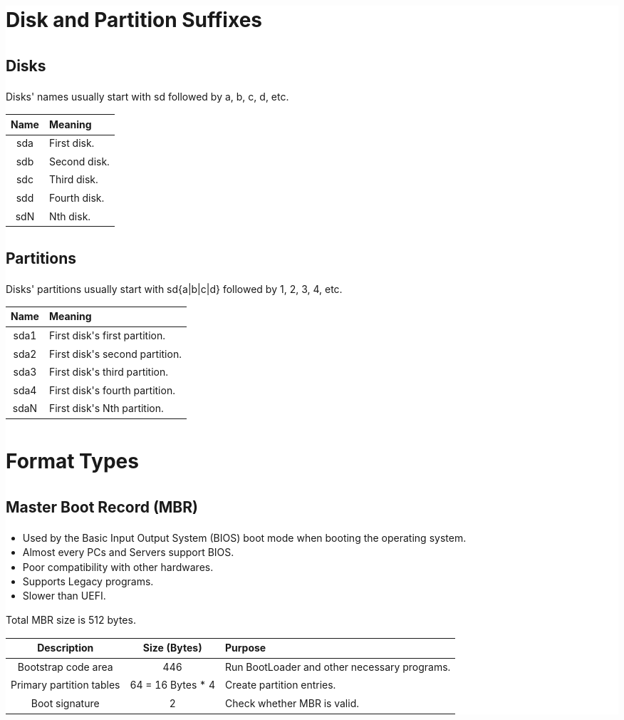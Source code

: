 # Disk and Partition Suffixes

## Disks

Disks' names usually start with sd followed by a, b, c, d, etc.

| Name | Meaning |
|:---------------:|:---------------|
| sda | First disk. |
| sdb | Second disk. |
| sdc | Third disk. |
| sdd | Fourth disk. |
| sdN | Nth disk. |

## Partitions

Disks' partitions usually start with sd{a|b|c|d} followed by 1, 2, 3, 4, etc.

| Name | Meaning |
|:---------------:|:---------------|
| sda1 | First disk's first partition. |
| sda2 | First disk's second partition. |
| sda3 | First disk's third partition. |
| sda4 | First disk's fourth partition. |
| sdaN | First disk's Nth partition. |

# Format Types

## Master Boot Record (MBR)

* Used by the Basic Input Output System (BIOS) boot mode when booting the operating system.
* Almost every PCs and Servers support BIOS.
* Poor compatibility with other hardwares.
* Supports Legacy programs.
* Slower than UEFI.

Total MBR size is 512 bytes.

| Description | Size (Bytes) | Purpose |
|:---------------:|:---------------:|:---------------|
| Bootstrap code area | 446 | Run BootLoader and other necessary programs. |
| Primary partition tables | 64 = 16 Bytes * 4 | Create partition entries. |
| Boot signature | 2 | Check whether MBR is valid. |
